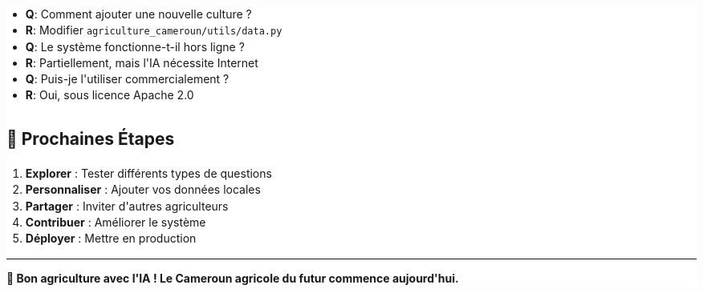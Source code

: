 - **Q**: Comment ajouter une nouvelle culture ?
- **R**: Modifier `agriculture_cameroun/utils/data.py`
- **Q**: Le système fonctionne-t-il hors ligne ?
- **R**: Partiellement, mais l'IA nécessite Internet
- **Q**: Puis-je l'utiliser commercialement ?
- **R**: Oui, sous licence Apache 2.0

## 🎉 Prochaines Étapes

1. **Explorer** : Tester différents types de questions
2. **Personnaliser** : Ajouter vos données locales
3. **Partager** : Inviter d'autres agriculteurs
4. **Contribuer** : Améliorer le système
5. **Déployer** : Mettre en production

---

**🌱 Bon agriculture avec l'IA ! Le Cameroun agricole du futur commence aujourd'hui.**
